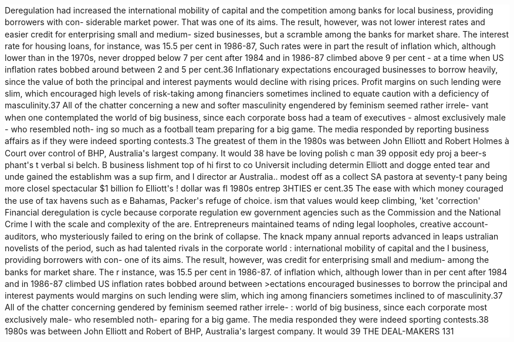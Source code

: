 Deregulation had increased the international mobility of capital and the competition among banks for local business, providing borrowers with con- siderable market power. That was one of its aims. The result, however, was not lower interest rates and easier credit for enterprising small and medium- sized businesses, but a scramble among the banks for market share. The interest rate for housing loans, for instance, was 15.5 per cent in 1986-87, Such rates were in part the result of inflation which, although lower than in the 1970s, never dropped below 7 per cent after 1984 and in 1986-87 climbed above 9 per cent - at a time when US inflation rates bobbed around between 2 and 5 per cent.36 Inflationary expectations encouraged businesses to borrow heavily, since the value of both the principal and interest payments would decline with rising prices. Profit margins on such lending were slim, which encouraged high levels of risk-taking among financiers sometimes inclined to equate caution with a deficiency of masculinity.37 All of the chatter concerning a new and softer masculinity engendered by feminism seemed rather irrele- vant when one contemplated the world of big business, since each corporate boss had a team of executives - almost exclusively male - who resembled noth- ing so much as a football team preparing for a big game. The media responded by reporting business affairs as if they were indeed sporting contests.3 
The greatest of them in the 1980s was between John Elliott and Robert Holmes à Court over control of BHP, Australia's largest company. It would 
38 
have be 
loving 
polish c 
man 39 opposit edy proj a beer-s phant's t 
verbal si 
belch. B business 
lishment 
top of hi first to co Universit 
including 
determin 
Elliott 
and dogge 
ented tear 
and unde gained the establishm 
was a sup firm, and I director ar Australia.. 
modest off 
as a collect SA pastora at seventy-t pany being more closel spectacular $1 billion fo Elliott's ! dollar was fl 1980s entrep 
3HTIES 
er cent.35 The ease with which money couraged the use of tax havens such as e Bahamas, Packer's refuge of choice. ism that values would keep climbing, 'ket 'correction' Financial deregulation is cycle because corporate regulation ew government agencies such as the Commission and the National Crime I with the scale and complexity of the are. Entrepreneurs maintained teams of nding legal loopholes, creative account- auditors, who mysteriously failed to ering on the brink of collapse. The knack mpany annual reports advanced in leaps ustralian novelists of the period, such as had talented rivals in the corporate world 
: international mobility of capital and the I business, providing borrowers with con- one of its aims. The result, however, was credit for enterprising small and medium- among the banks for market share. The r instance, was 15.5 per cent in 1986-87. of inflation which, although lower than in per cent after 1984 and in 1986-87 climbed 
US inflation rates bobbed around between >ectations encouraged businesses to borrow the principal and interest payments would margins on such lending were slim, which ing among financiers sometimes inclined to of masculinity.37 All of the chatter concerning gendered by feminism seemed rather irrele- : world of big business, since each corporate most exclusively male- who resembled noth- eparing for a big game. The media responded they were indeed sporting contests.38 
1980s was between John Elliott and Robert of BHP, Australia's largest company. It would 
39 
THE DEAL-MAKERS 
131 